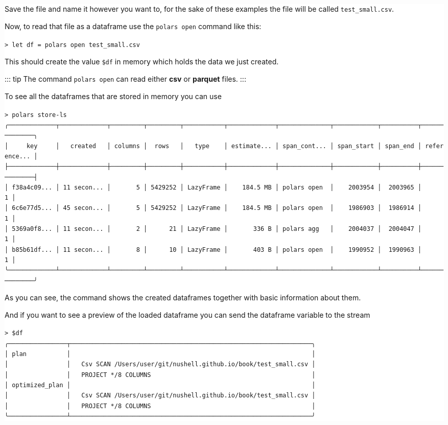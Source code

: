 
Save the file and name it however you want to, for the sake of these examples
the file will be called `test_small.csv`.

Now, to read that file as a dataframe use the `polars open` command like
this:

```nu
> let df = polars open test_small.csv
```

This should create the value `$df` in memory which holds the data we just
created.

::: tip
The command `polars open` can read either **csv** or **parquet**
files.
:::

To see all the dataframes that are stored in memory you can use

```nu
> polars store-ls
╭─────────────┬─────────────┬─────────┬─────────┬───────────┬─────────────┬──────────────┬────────────┬──────────┬──────────────╮
│     key     │   created   │ columns │  rows   │   type    │ estimate... │ span_cont... │ span_start │ span_end │ reference... │
├─────────────┼─────────────┼─────────┼─────────┼───────────┼─────────────┼──────────────┼────────────┼──────────┼──────────────┤
│ f38a4c09... │ 11 secon... │       5 │ 5429252 │ LazyFrame │    184.5 MB │ polars open  │    2003954 │  2003965 │            1 │
│ 6c6e77d5... │ 45 secon... │       5 │ 5429252 │ LazyFrame │    184.5 MB │ polars open  │    1986903 │  1986914 │            1 │
│ 5369a0f8... │ 11 secon... │       2 │      21 │ LazyFrame │       336 B │ polars agg   │    2004037 │  2004047 │            1 │
│ b85b61df... │ 11 secon... │       8 │      10 │ LazyFrame │       403 B │ polars open  │    1990952 │  1990963 │            1 │
╰─────────────┴─────────────┴─────────┴─────────┴───────────┴─────────────┴──────────────┴────────────┴──────────┴──────────────╯
```

As you can see, the command shows the created dataframes together with basic
information about them.

And if you want to see a preview of the loaded dataframe you can send the
dataframe variable to the stream

```nu
> $df
╭────────────────┬──────────────────────────────────────────────────────────────────╮
│ plan           │                                                                  │
│                │   Csv SCAN /Users/user/git/nushell.github.io/book/test_small.csv │
│                │   PROJECT */8 COLUMNS                                            │
│ optimized_plan │                                                                  │
│                │   Csv SCAN /Users/user/git/nushell.github.io/book/test_small.csv │
│                │   PROJECT */8 COLUMNS                                            │
╰────────────────┴──────────────────────────────────────────────────────────────────╯
```
